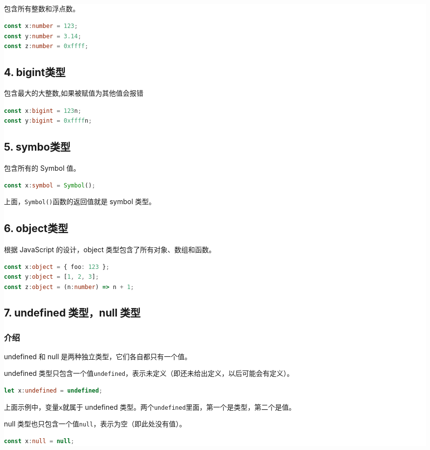 包含所有整数和浮点数。

```typescript
const x:number = 123;
const y:number = 3.14;
const z:number = 0xffff;
```

## &#x20;4. bigint类型

包含最大的大整数,如果被赋值为其他值会报错

```ts
const x:bigint = 123n;
const y:bigint = 0xffffn;
```

## &#x20;5. symbo类型

包含所有的 Symbol 值。

```typescript
const x:symbol = Symbol();

```

上面，`Symbol()`函数的返回值就是 symbol 类型。

## &#x20;6. object类型

根据 JavaScript 的设计，object 类型包含了所有对象、数组和函数。

```typescript
const x:object = { foo: 123 };
const y:object = [1, 2, 3];
const z:object = (n:number) => n + 1;
```

## &#x20;7. undefined 类型，null 类型

### &#x20;介绍

undefined 和 null 是两种独立类型，它们各自都只有一个值。

undefined 类型只包含一个值`undefined`，表示未定义（即还未给出定义，以后可能会有定义）。

```typescript
let x:undefined = undefined;

```

上面示例中，变量`x`就属于 undefined 类型。两个`undefined`里面，第一个是类型，第二个是值。

null 类型也只包含一个值`null`，表示为空（即此处没有值）。

```typescript
const x:null = null;
```
